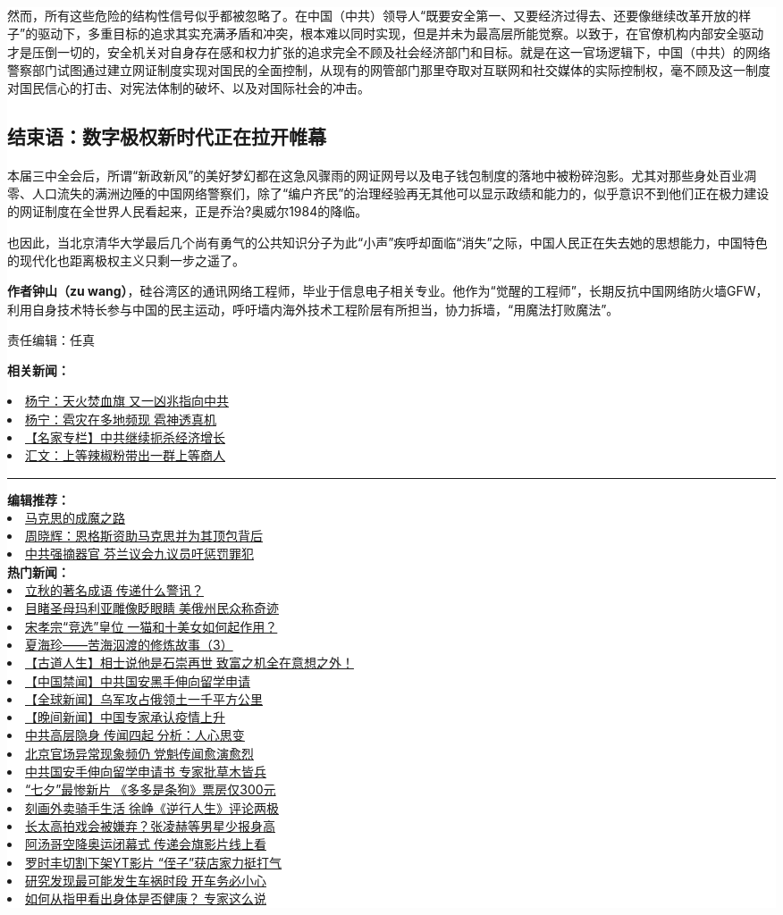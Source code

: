 <p>然而，所有这些危险的结构性信号似乎都被忽略了。在中国（中共）领导人“既要安全第一、又要经济过得去、还要像继续改革开放的样子”的驱动下，多重目标的追求其实充满矛盾和冲突，根本难以同时实现，但是并未为最高层所能觉察。以致于，在官僚机构内部安全驱动才是压倒一切的，安全机关对自身存在感和权力扩张的追求完全不顾及社会经济部门和目标。就是在这一官场逻辑下，中国（中共）的网络警察部门试图通过建立网证制度实现对国民的全面控制，从现有的网管部门那里夺取对互联网和社交媒体的实际控制权，毫不顾及这一制度对国民信心的打击、对宪法体制的破坏、以及对国际社会的冲击。</p>
<h2>结束语：数字极权新时代正在拉开帷幕</h2>
<p>本届三中全会后，所谓“新政新风”的美好梦幻都在这急风骤雨的网证网号以及电子钱包制度的落地中被粉碎泡影。尤其对那些身处百业凋零、人口流失的满洲边陲的中国网络警察们，除了“编户齐民”的治理经验再无其他可以显示政绩和能力的，似乎意识不到他们正在极力建设的网证制度在全世界人民看起来，正是乔治?奥威尔1984的降临。</p>
<p>也因此，当北京清华大学最后几个尚有勇气的公共知识分子为此“小声”疾呼却面临“消失”之际，中国人民正在失去她的思想能力，中国特色的现代化也距离极权主义只剩一步之遥了。</p>
<p><strong>作者钟山（zu wang）</strong>，硅谷湾区的通讯网络工程师，毕业于信息电子相关专业。他作为“觉醒的工程师”，长期反抗中国网络防火墙GFW，利用自身技术特长参与中国的民主运动，呼吁墙内海外技术工程阶层有所担当，协力拆墙，“用魔法打败魔法”。</p>
<p>责任编辑：任真</p>
	
<strong>相关新闻：</strong>
<li><a href="https://github.com/1992513/djy/blob/master/gb/24/4/29/n14237021.md#1">杨宁：天火焚血旗 又一凶兆指向中共</a></li>
<li><a href="https://github.com/1992513/djy/blob/master/gb/24/4/28/n14236304.md#1">杨宁：雹灾在多地频现 雹神透真机</a></li>
<li><a href="https://github.com/1992513/djy/blob/master/gb/24/3/22/n14208452.md#1">【名家专栏】中共继续扼杀经济增长</a></li>
<li><a href="https://github.com/1992513/djy/blob/master/gb/24/3/10/n14198962.md#1">汇文：上等辣椒粉带出一群上等商人</a></li>
<hr>
<strong>编辑推荐：</strong>
<li><a href="https://github.com/1992513/djy/blob/master/gb/10/11/7/n3077476.md?dfh#1" target="_blank">马克思的成魔之路</a></li><li><a href="https://github.com/1992513/djy/blob/master/gb/18/5/4/n10361532.md#1" target="_blank">周晓辉：恩格斯资助马克思并为其顶包背后</a></li><li><a href="https://github.com/1992513/djy/blob/master/gb/19/4/2/n11157870.md#1" target="_blank">中共强摘器官 芬兰议会九议员吁惩罚罪犯</a></li>
<strong>热门新闻：</strong>
<li><a href="https://github.com/1992513/djy/blob/master/gb/24/8/7/n14306413.md#1">立秋的著名成语  传递什么警讯？</a></li>
<li><a href="https://github.com/1992513/djy/blob/master/gb/24/8/11/n14309049.md#1">目睹圣母玛利亚雕像眨眼睛 美俄州民众称奇迹</a></li>
<li><a href="https://github.com/1992513/djy/blob/master/gb/24/8/6/n14305642.md#1">宋孝宗“竞选”皇位  一猫和十美女如何起作用？</a></li>
<li><a href="https://github.com/1992513/djy/blob/master/gb/24/8/5/n14304840.md#1">夏海珍——苦海泅渡的修炼故事（3）</a></li>
<li><a href="https://github.com/1992513/djy/blob/master/gb/24/8/1/n14302522.md#1">【古道人生】相士说他是石崇再世 致富之机全在意想之外！</a></li>
<li><a href="https://github.com/1992513/djy/blob/master/gb/24/8/12/n14309814.md#1">【中国禁闻】中共国安黑手伸向留学申请</a></li>
<li><a href="https://github.com/1992513/djy/blob/master/gb/24/8/12/n14309819.md#1">【全球新闻】乌军攻占俄领土一千平方公里</a></li>
<li><a href="https://github.com/1992513/djy/blob/master/gb/24/8/12/n14309820.md#1">【晚间新闻】中国专家承认疫情上升</a></li>
<li><a href="https://github.com/1992513/djy/blob/master/gb/24/8/12/n14309508.md#1">中共高层隐身 传闻四起 分析：人心思变</a></li>
<li><a href="https://github.com/1992513/djy/blob/master/gb/24/8/12/n14309492.md#1">北京官场异常现象频仍 党魁传闻愈演愈烈</a></li>
<li><a href="https://github.com/1992513/djy/blob/master/gb/24/8/12/n14309661.md#1">中共国安手伸向留学申请书 专家批草木皆兵</a></li>
<li><a href="https://github.com/1992513/djy/blob/master/gb/24/8/10/n14308804.md#1">“七夕”最惨新片 《多多是条狗》票房仅300元</a></li>
<li><a href="https://github.com/1992513/djy/blob/master/gb/24/8/10/n14308866.md#1">刻画外卖骑手生活 徐峥《逆行人生》评论两极</a></li>
<li><a href="https://github.com/1992513/djy/blob/master/gb/24/8/12/n14310039.md#1">长太高拍戏会被嫌弃？张凌赫等男星少报身高</a></li>
<li><a href="https://github.com/1992513/djy/blob/master/gb/24/8/12/n14309576.md#1">阿汤哥空降奥运闭幕式 传递会旗影片线上看</a></li>
<li><a href="https://github.com/1992513/djy/blob/master/gb/24/8/11/n14308912.md#1">罗时丰切割下架YT影片 “侄子”获店家力挺打气</a></li>
<li><a href="https://github.com/1992513/djy/blob/master/gb/24/8/11/n14309023.md#1">研究发现最可能发生车祸时段 开车务必小心</a></li>
<li><a href="https://github.com/1992513/djy/blob/master/gb/24/8/12/n14309654.md#1">如何从指甲看出身体是否健康？ 专家这么说</a></li>